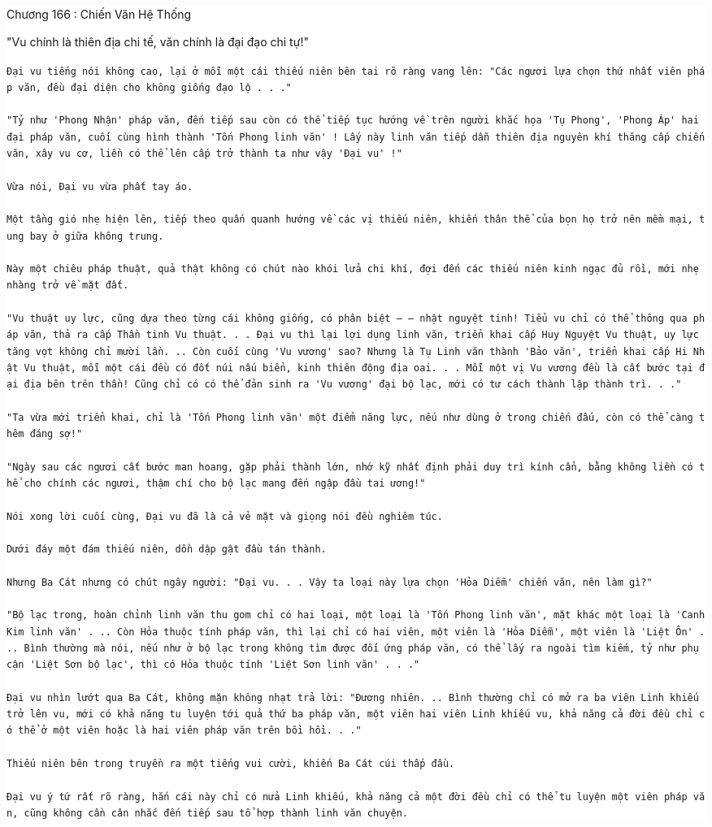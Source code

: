 




Chương 166 : Chiến Văn Hệ Thống


"Vu chính là thiên địa chi tế, văn chính là đại đạo chi tự!"

	Đại vu tiếng nói không cao, lại ở mỗi một cái thiếu niên bên tai rõ ràng vang lên: "Các ngươi lựa chọn thứ nhất viên pháp văn, đều đại diện cho không giống đạo lộ . . ."

	"Tỷ như 'Phong Nhận' pháp văn, đến tiếp sau còn có thể tiếp tục hướng về trên người khắc họa 'Tụ Phong', 'Phong Áp' hai đại pháp văn, cuối cùng hình thành 'Tốn Phong linh văn' ! Lấy này linh văn tiếp dẫn thiên địa nguyên khí thăng cấp chiến văn, xây vu cơ, liền có thể lên cấp trở thành ta như vậy 'Đại vu' !"

	Vừa nói, Đại vu vừa phất tay áo.

	Một tầng gió nhẹ hiện lên, tiếp theo quấn quanh hướng về các vị thiếu niên, khiến thân thể của bọn họ trở nên mềm mại, tung bay ở giữa không trung.

	Này một chiêu pháp thuật, quả thật không có chút nào khói lửa chi khí, đợi đến các thiếu niên kinh ngạc đủ rồi, mới nhẹ nhàng trở về mặt đất.

	"Vu thuật uy lực, cũng dựa theo từng cái không giống, có phân biệt — — nhật nguyệt tinh! Tiểu vu chỉ có thể thông qua pháp văn, thả ra cấp Thần tinh Vu thuật. . . Đại vu thì lại lợi dụng linh văn, triển khai cấp Huy Nguyệt Vu thuật, uy lực tăng vọt không chỉ mười lần. .. Còn cuối cùng 'Vu vương' sao? Nhưng là Tụ Linh văn thành 'Bảo văn', triển khai cấp Hi Nhật Vu thuật, mỗi một cái đều có đốt núi nấu biển, kinh thiên động địa oai. . . Mỗi một vị Vu vương đều là cất bước tại đại địa bên trên thần! Cũng chỉ có có thể đản sinh ra 'Vu vương' đại bộ lạc, mới có tư cách thành lập thành trì. . ."

	"Ta vừa mới triển khai, chỉ là 'Tốn Phong linh văn' một điểm năng lực, nếu như dùng ở trong chiến đấu, còn có thể càng thêm đáng sợ!"

	"Ngày sau các ngươi cất bước man hoang, gặp phải thành lớn, nhớ kỹ nhất định phải duy trì kính cẩn, bằng không liền có thể cho chính các ngươi, thậm chí cho bộ lạc mang đến ngập đầu tai ương!"

	Nói xong lời cuối cùng, Đại vu đã là cả vẻ mặt và giọng nói đều nghiêm túc.

	Dưới đáy một đám thiếu niên, dồn dập gật đầu tán thành.

	Nhưng Ba Cát nhưng có chút ngây người: "Đại vu. . . Vậy ta loại này lựa chọn 'Hỏa Diễm' chiến văn, nên làm gì?"

	"Bộ lạc trong, hoàn chỉnh linh văn thu gom chỉ có hai loại, một loại là 'Tốn Phong linh văn', mặt khác một loại là 'Canh Kim linh văn' . .. Còn Hỏa thuộc tính pháp văn, thì lại chỉ có hai viên, một viên là 'Hỏa Diễm', một viên là 'Liệt Ôn' . .. Bình thường mà nói, nếu như ở bộ lạc trong không tìm được đối ứng pháp văn, có thể lấy ra ngoài tìm kiếm, tỷ như phụ cận 'Liệt Sơn bộ lạc', thì có Hỏa thuộc tính 'Liệt Sơn linh văn' . . ."

	Đại vu nhìn lướt qua Ba Cát, không mặn không nhạt trả lời: "Đương nhiên. .. Bình thường chỉ có mở ra ba viên Linh khiếu trở lên vu, mới có khả năng tu luyện tới quả thứ ba pháp văn, một viên hai viên Linh khiếu vu, khả năng cả đời đều chỉ có thể ở một viên hoặc là hai viên pháp văn trên bồi hồi. . ."

	Thiếu niên bên trong truyền ra một tiếng vui cười, khiến Ba Cát cúi thấp đầu.

	Đại vu ý tứ rất rõ ràng, hắn cái này chỉ có nửa Linh khiếu, khả năng cả một đời đều chỉ có thể tu luyện một viên pháp văn, cũng không cần cân nhắc đến tiếp sau tổ hợp thành linh văn chuyện.
